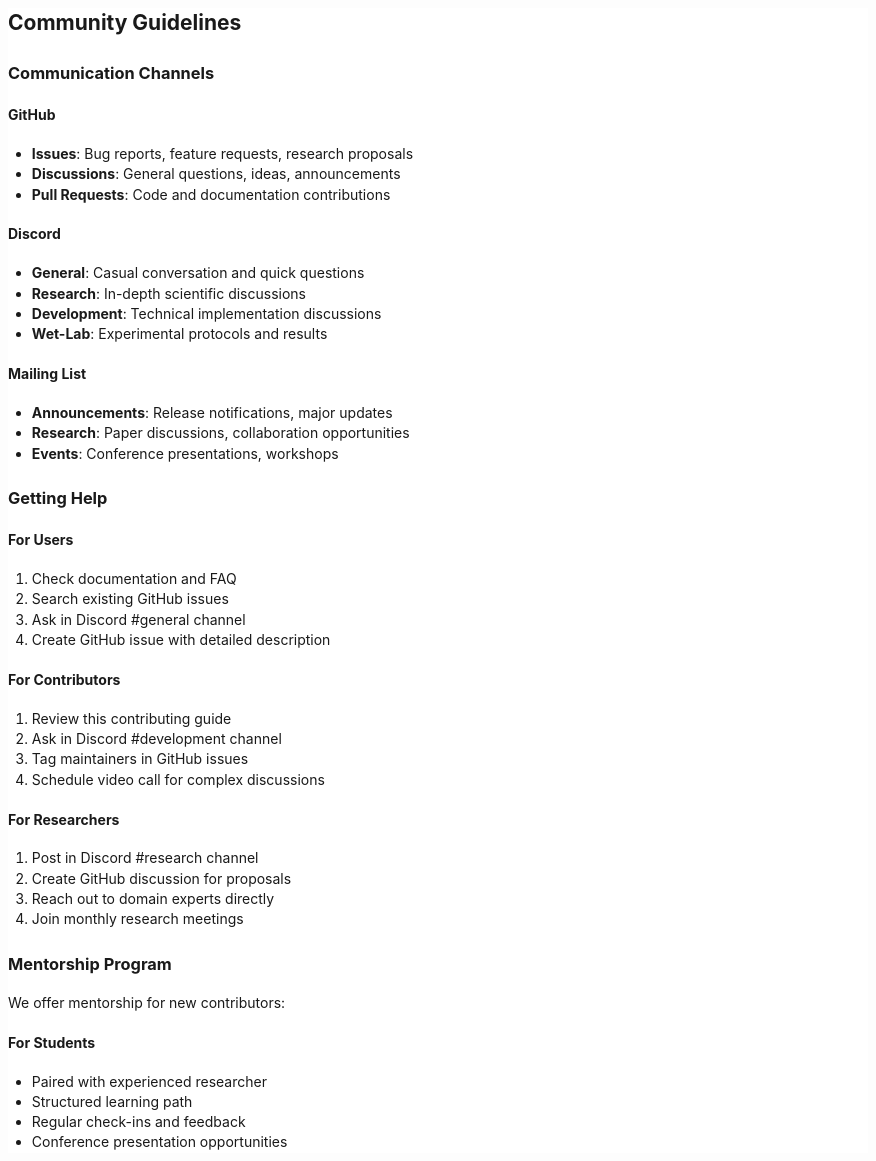 ## Community Guidelines

### Communication Channels

#### GitHub
- **Issues**: Bug reports, feature requests, research proposals
- **Discussions**: General questions, ideas, announcements
- **Pull Requests**: Code and documentation contributions

#### Discord
- **General**: Casual conversation and quick questions
- **Research**: In-depth scientific discussions
- **Development**: Technical implementation discussions
- **Wet-Lab**: Experimental protocols and results

#### Mailing List
- **Announcements**: Release notifications, major updates
- **Research**: Paper discussions, collaboration opportunities
- **Events**: Conference presentations, workshops

### Getting Help

#### For Users
1. Check documentation and FAQ
2. Search existing GitHub issues
3. Ask in Discord #general channel
4. Create GitHub issue with detailed description

#### For Contributors
1. Review this contributing guide
2. Ask in Discord #development channel
3. Tag maintainers in GitHub issues
4. Schedule video call for complex discussions

#### For Researchers
1. Post in Discord #research channel
2. Create GitHub discussion for proposals
3. Reach out to domain experts directly
4. Join monthly research meetings

### Mentorship Program

We offer mentorship for new contributors:

#### For Students
- Paired with experienced researcher
- Structured learning path
- Regular check-ins and feedback
- Conference presentation opportunities
